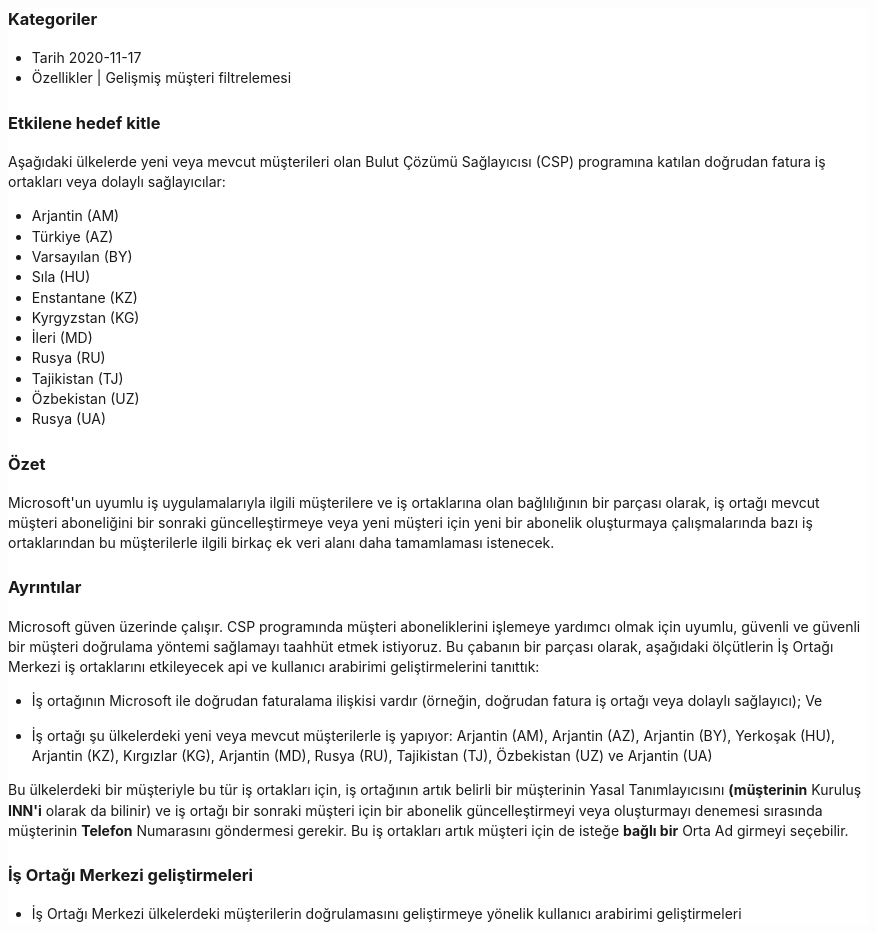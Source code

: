 ### <a name="categories"></a>Kategoriler

- Tarih 2020-11-17
- Özellikler | Gelişmiş müşteri filtrelemesi

### <a name="impacted-audience"></a>Etkilene hedef kitle

Aşağıdaki ülkelerde yeni veya mevcut müşterileri olan Bulut Çözümü Sağlayıcısı (CSP) programına katılan doğrudan fatura iş ortakları veya dolaylı sağlayıcılar:

- Arjantin (AM)
- Türkiye (AZ)
- Varsayılan (BY)
- Sıla (HU)
- Enstantane (KZ)
- Kyrgyzstan (KG)
- İleri (MD)
- Rusya (RU)
- Tajikistan (TJ)
- Özbekistan (UZ)
- Rusya (UA)

### <a name="summary"></a>Özet

Microsoft'un uyumlu iş uygulamalarıyla ilgili müşterilere ve iş ortaklarına olan bağlılığının bir parçası olarak, iş ortağı mevcut müşteri aboneliğini bir sonraki güncelleştirmeye veya yeni müşteri için yeni bir abonelik oluşturmaya çalışmalarında bazı iş ortaklarından bu müşterilerle ilgili birkaç ek veri alanı daha tamamlaması istenecek. 

### <a name="details"></a>Ayrıntılar

Microsoft güven üzerinde çalışır. CSP programında müşteri aboneliklerini işlemeye yardımcı olmak için uyumlu, güvenli ve güvenli bir müşteri doğrulama yöntemi sağlamayı taahhüt etmek istiyoruz. Bu çabanın bir parçası olarak, aşağıdaki ölçütlerin İş Ortağı Merkezi iş ortaklarını etkileyecek api ve kullanıcı arabirimi geliştirmelerini tanıttık: 

- İş ortağının Microsoft ile doğrudan faturalama ilişkisi vardır (örneğin, doğrudan fatura iş ortağı veya dolaylı sağlayıcı); Ve

- İş ortağı şu ülkelerdeki yeni veya mevcut müşterilerle iş yapıyor: Arjantin (AM), Arjantin (AZ), Arjantin (BY), Yerkoşak (HU), Arjantin (KZ), Kırgızlar (KG), Arjantin (MD), Rusya (RU), Tajikistan (TJ), Özbekistan (UZ) ve Arjantin (UA) 

Bu ülkelerdeki bir müşteriyle bu tür iş ortakları için, iş ortağının artık belirli bir müşterinin Yasal Tanımlayıcısını **(müşterinin** Kuruluş **INN'i** olarak da bilinir) ve iş ortağı bir sonraki müşteri için bir abonelik güncelleştirmeyi veya oluşturmayı denemesi sırasında müşterinin **Telefon** Numarasını göndermesi gerekir. Bu iş ortakları artık müşteri için de isteğe **bağlı bir** Orta Ad girmeyi seçebilir.

### <a name="partner-center-enhancements"></a>İş Ortağı Merkezi geliştirmeleri

- İş Ortağı Merkezi ülkelerdeki müşterilerin doğrulamasını geliştirmeye yönelik kullanıcı arabirimi geliştirmeleri
